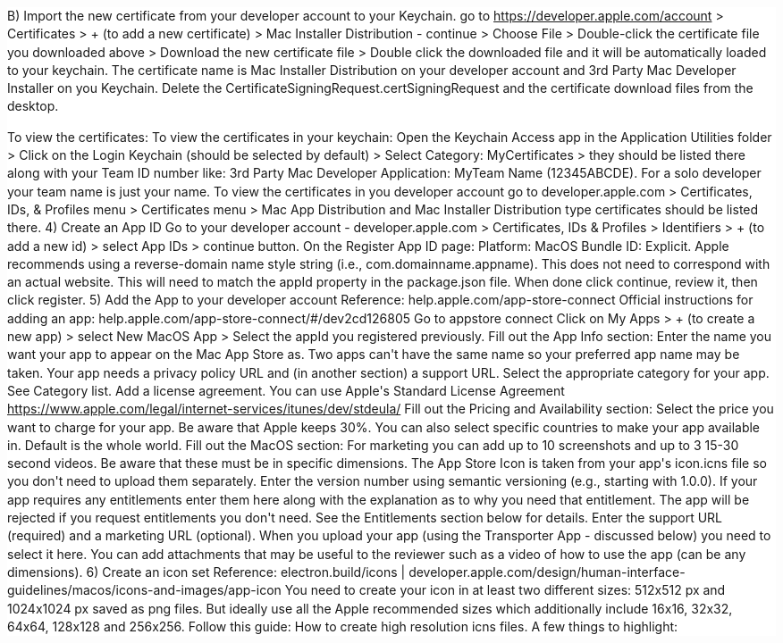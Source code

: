 B) Import the new certificate from your developer account to your Keychain.
go to https://developer.apple.com/account > Certificates > + (to add a new certificate) > Mac Installer Distribution - continue > Choose File > Double-click the certificate file you downloaded above > Download the new certificate file > Double click the downloaded file and it will be automatically loaded to your keychain.
The certificate name is Mac Installer Distribution on your developer account and 3rd Party Mac Developer Installer on you Keychain.
Delete the CertificateSigningRequest.certSigningRequest and the certificate download files from the desktop.

To view the certificates:
To view the certificates in your keychain: Open the Keychain Access app in the Application Utilities folder > Click on the Login Keychain (should be selected by default) > Select Category: MyCertificates > they should be listed there along with your Team ID number like: 3rd Party Mac Developer Application: MyTeam Name (12345ABCDE). For a solo developer your team name is just your name.
To view the certificates in you developer account go to developer.apple.com > Certificates, IDs, & Profiles menu > Certificates menu > Mac App Distribution and Mac Installer Distribution type certificates should be listed there.
4) Create an App ID
Go to your developer account - developer.apple.com > Certificates, IDs & Profiles > Identifiers > + (to add a new id) > select App IDs > continue button.
On the Register App ID page:
Platform: MacOS
Bundle ID: Explicit. Apple recommends using a reverse-domain name style string (i.e., com.domainname.appname). This does not need to correspond with an actual website. This will need to match the appId property in the package.json file.
When done click continue, review it, then click register.
5) Add the App to your developer account
Reference: help.apple.com/app-store-connect 
Official instructions for adding an app: help.apple.com/app-store-connect/#/dev2cd126805
Go to appstore connect
Click on My Apps > + (to create a new app) > select New MacOS App > Select the appId you registered previously.
Fill out the App Info section:
Enter the name you want your app to appear on the Mac App Store as. Two apps can't have the same name so your preferred app name may be taken.
Your app needs a privacy policy URL and (in another section) a support URL.
Select the appropriate category for your app. See Category list.
Add a license agreement. You can use Apple's Standard License Agreement https://www.apple.com/legal/internet-services/itunes/dev/stdeula/
Fill out the Pricing and Availability section:
Select the price you want to charge for your app. Be aware that Apple keeps 30%.
You can also select specific countries to make your app available in. Default is the whole world.
Fill out the MacOS section:
For marketing you can add up to 10 screenshots and up to 3 15-30 second videos. Be aware that these must be in specific dimensions.
The App Store Icon is taken from your app's icon.icns file so you don't need to upload them separately.
Enter the version number using semantic versioning (e.g., starting with 1.0.0).
If your app requires any entitlements enter them here along with the explanation as to why you need that entitlement. The app will be rejected if you request entitlements you don't need. See the Entitlements section below for details.
Enter the support URL (required) and a marketing URL (optional).
When you upload your app (using the Transporter App - discussed below) you need to select it here.
You can add attachments that may be useful to the reviewer such as a video of how to use the app (can be any dimensions).
6) Create an icon set
Reference: electron.build/icons | developer.apple.com/design/human-interface-guidelines/macos/icons-and-images/app-icon
You need to create your icon in at least two different sizes: 512x512 px and 1024x1024 px saved as png files. But ideally use all the Apple recommended sizes which additionally include 16x16, 32x32, 64x64, 128x128 and 256x256.
Follow this guide: How to create high resolution icns files. A few things to highlight: